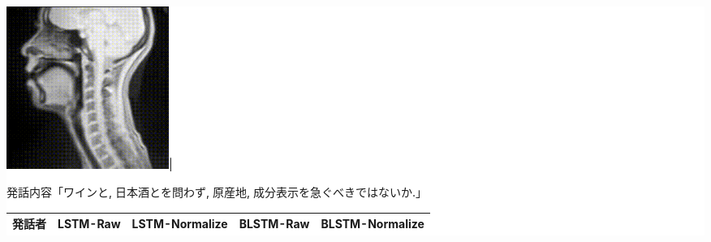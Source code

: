 <img src='./results/BLSTM/31/003_norm.gif' width='200'>|

発話内容「ワインと, 日本酒とを問わず, 原産地, 成分表示を急ぐべきではないか.」

|発話者|LSTM-Raw|LSTM-Normalize|BLSTM-Raw|BLSTM-Normalize|
|---|---|---|---|---|